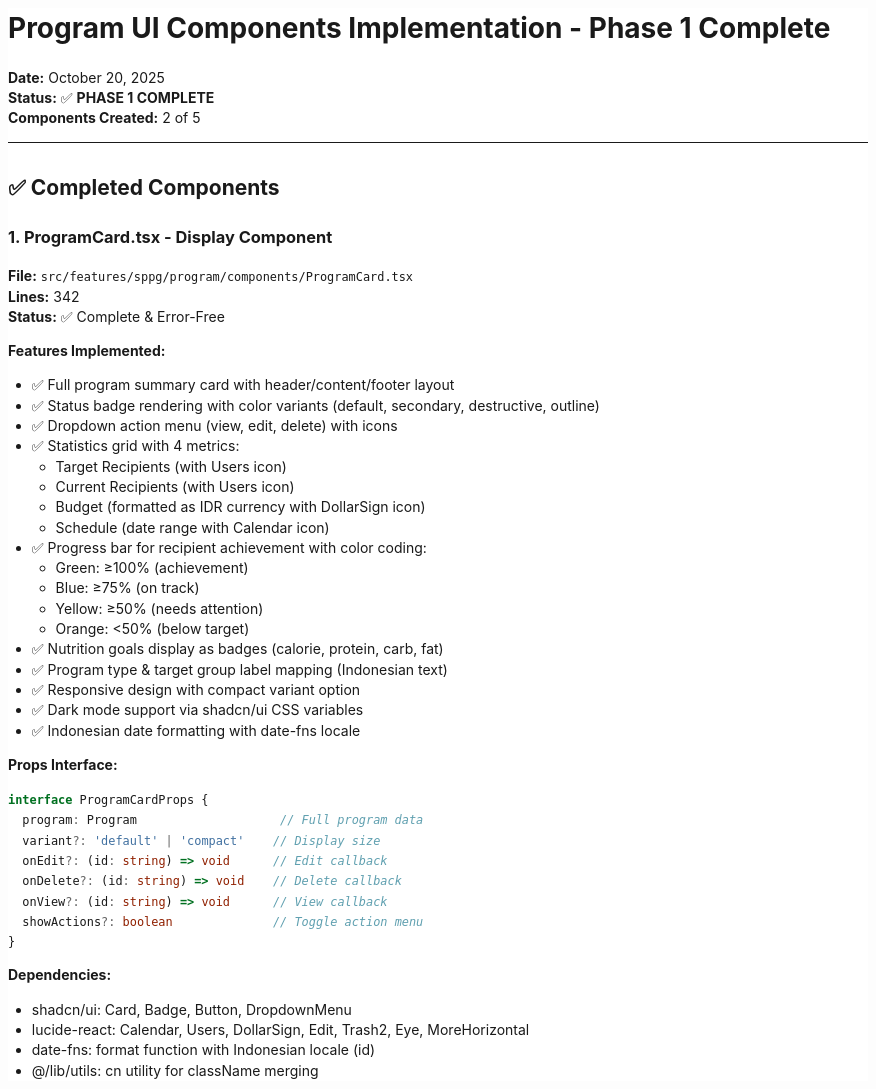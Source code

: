 # Program UI Components Implementation - Phase 1 Complete

**Date:** October 20, 2025  
**Status:** ✅ **PHASE 1 COMPLETE**  
**Components Created:** 2 of 5

---

## ✅ Completed Components

### 1. **ProgramCard.tsx** - Display Component
**File:** `src/features/sppg/program/components/ProgramCard.tsx`  
**Lines:** 342  
**Status:** ✅ Complete & Error-Free

**Features Implemented:**
- ✅ Full program summary card with header/content/footer layout
- ✅ Status badge rendering with color variants (default, secondary, destructive, outline)
- ✅ Dropdown action menu (view, edit, delete) with icons
- ✅ Statistics grid with 4 metrics:
  - Target Recipients (with Users icon)
  - Current Recipients (with Users icon)
  - Budget (formatted as IDR currency with DollarSign icon)
  - Schedule (date range with Calendar icon)
- ✅ Progress bar for recipient achievement with color coding:
  - Green: ≥100% (achievement)
  - Blue: ≥75% (on track)
  - Yellow: ≥50% (needs attention)
  - Orange: <50% (below target)
- ✅ Nutrition goals display as badges (calorie, protein, carb, fat)
- ✅ Program type & target group label mapping (Indonesian text)
- ✅ Responsive design with compact variant option
- ✅ Dark mode support via shadcn/ui CSS variables
- ✅ Indonesian date formatting with date-fns locale

**Props Interface:**
```typescript
interface ProgramCardProps {
  program: Program                    // Full program data
  variant?: 'default' | 'compact'    // Display size
  onEdit?: (id: string) => void      // Edit callback
  onDelete?: (id: string) => void    // Delete callback  
  onView?: (id: string) => void      // View callback
  showActions?: boolean              // Toggle action menu
}
```

**Dependencies:**
- shadcn/ui: Card, Badge, Button, DropdownMenu
- lucide-react: Calendar, Users, DollarSign, Edit, Trash2, Eye, MoreHorizontal
- date-fns: format function with Indonesian locale (id)
- @/lib/utils: cn utility for className merging
